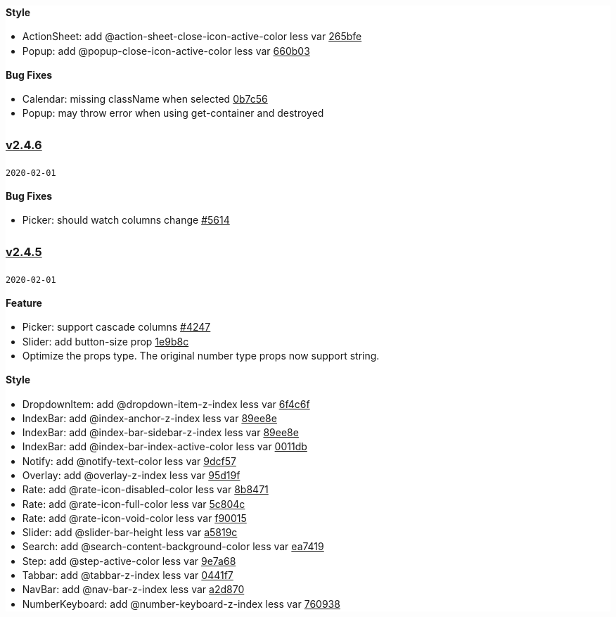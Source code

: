 **Style**

* ActionSheet: add @action-sheet-close-icon-active-color less var [265bfe](https://github.com/youzan/vant/commit/265bfeaac756e05803858062ab1ece2092a08e17)
* Popup: add @popup-close-icon-active-color less var [660b03](https://github.com/youzan/vant/commit/660b0399512d3deddcdfb99af5cff1674617c515)

**Bug Fixes**

* Calendar: missing className when selected [0b7c56](https://github.com/youzan/vant/commit/0b7c567a78c85fbf1c3d59fcd3ce76c691040ff1)
* Popup: may throw error when using get-container and destroyed


### [v2.4.6](https://github.com/youzan/vant/compare/v2.4.5...v2.4.6)
`2020-02-01`

**Bug Fixes**

* Picker: should watch columns change [#5614](https://github.com/youzan/vant/issues/5614)


### [v2.4.5](https://github.com/youzan/vant/compare/v2.4.4...v2.4.5)
`2020-02-01`

**Feature**

* Picker: support cascade columns [#4247](https://github.com/youzan/vant/issues/4247)
* Slider: add button-size prop [1e9b8c](https://github.com/youzan/vant/commit/1e9b8c846674562d56ab638a0982baab4bb6870e)
* Optimize the props type. The original number type props now support string.

**Style**

* DropdownItem: add @dropdown-item-z-index less var [6f4c6f](https://github.com/youzan/vant/commit/6f4c6f5aa6614559cfc24bc361e68c9c938bbb61)
* IndexBar: add @index-anchor-z-index less var [89ee8e](https://github.com/youzan/vant/commit/89ee8e38723dadb2daa6ee31c325cdd2ad03ba99)
* IndexBar: add @index-bar-sidebar-z-index less var [89ee8e](https://github.com/youzan/vant/commit/89ee8e38723dadb2daa6ee31c325cdd2ad03ba99)
* IndexBar: add @index-bar-index-active-color less var [0011db](https://github.com/youzan/vant/commit/0011db75365b60699ae140d85e54b9e477f46a22)
* Notify: add @notify-text-color less var [9dcf57](https://github.com/youzan/vant/commit/9dcf57c65f5e046318e953f2e8ce87918b1cb312)
* Overlay: add @overlay-z-index less var [95d19f](https://github.com/youzan/vant/commit/95d19f70d1c90efc752074ff764b07787d89cf1e)
* Rate: add @rate-icon-disabled-color less var [8b8471](https://github.com/youzan/vant/commit/8b8471945c4313735a5fe59402212f37a31acfea)
* Rate: add @rate-icon-full-color less var [5c804c](https://github.com/youzan/vant/commit/5c804cf920b75c5bdf962fa49eae31363783f32f)
* Rate: add @rate-icon-void-color less var [f90015](https://github.com/youzan/vant/commit/f90015efe7619af055b9ebd4c8be7da1f17b8da0)
* Slider: add @slider-bar-height less var [a5819c](https://github.com/youzan/vant/commit/a5819c286e06469bc41e8aa9e0ed44cc21625dad)
* Search: add @search-content-background-color less var [ea7419](https://github.com/youzan/vant/commit/ea74194990314bd1ff1e8237c221be92fdb8ae37)
* Step: add @step-active-color less var [9e7a68](https://github.com/youzan/vant/commit/9e7a6874141fa05f0158ca8006c268d0a3d92679)
* Tabbar: add @tabbar-z-index less var [0441f7](https://github.com/youzan/vant/commit/0441f7ba098aca24b797de29d10af8f47cf32d15)
* NavBar: add @nav-bar-z-index less var [a2d870](https://github.com/youzan/vant/commit/a2d870ad8ee4912226ec8871cc4c2d56ef870902)
* NumberKeyboard: add @number-keyboard-z-index less var [760938](https://github.com/youzan/vant/commit/760938962399e0589b4a258ff29e7fe2f3ba90f1)
